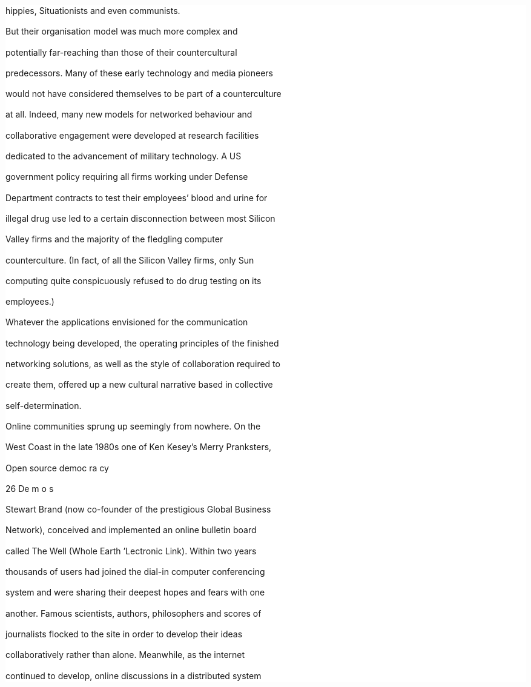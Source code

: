 hippies, Situationists and even communists.

But their organisation model was much more complex and

potentially far-reaching than those of their countercultural

predecessors. Many of these early technology and media pioneers

would not have considered themselves to be part of a counterculture

at all. Indeed, many new models for networked behaviour and

collaborative engagement were developed at research facilities

dedicated to the advancement of military technology. A US

government policy requiring all firms working under Defense

Department contracts to test their employees’ blood and urine for

illegal drug use led to a certain disconnection between most Silicon

Valley firms and the majority of the fledgling computer

counterculture. (In fact, of all the Silicon Valley firms, only Sun

computing quite conspicuously refused to do drug testing on its

employees.)

Whatever the applications envisioned for the communication

technology being developed, the operating principles of the finished

networking solutions, as well as the style of collaboration required to

create them, offered up a new cultural narrative based in collective

self-determination.

Online communities sprung up seemingly from nowhere. On the

West Coast in the late 1980s one of Ken Kesey’s Merry Pranksters,

Open source democ ra cy

26 De m o s

Stewart Brand (now co-founder of the prestigious Global Business

Network), conceived and implemented an online bulletin board

called The Well (Whole Earth ’Lectronic Link). Within two years

thousands of users had joined the dial-in computer conferencing

system and were sharing their deepest hopes and fears with one

another. Famous scientists, authors, philosophers and scores of

journalists flocked to the site in order to develop their ideas

collaboratively rather than alone. Meanwhile, as the internet

continued to develop, online discussions in a distributed system
